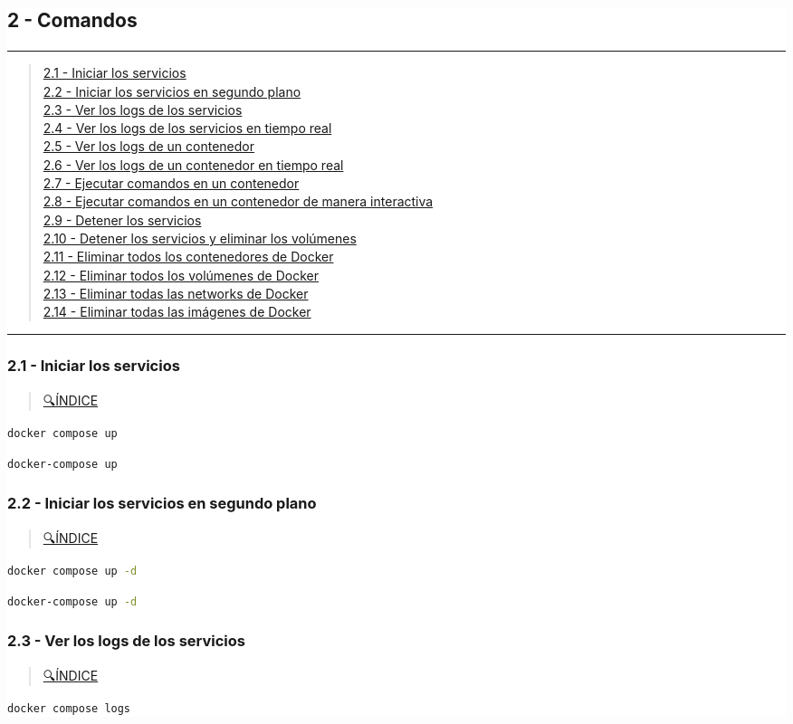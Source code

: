 ## 2 - Comandos

---

> [2.1 - Iniciar los servicios](#21---iniciar-los-servicios)  
> [2.2 - Iniciar los servicios en segundo plano](#22---iniciar-los-servicios-en-segundo-plano)  
> [2.3 - Ver los logs de los servicios](#23---ver-los-logs-de-los-servicios)  
> [2.4 - Ver los logs de los servicios en tiempo real](#24---ver-los-logs-de-los-servicios-en-tiempo-real)  
> [2.5 - Ver los logs de un contenedor](#25---ver-los-logs-de-un-contenedor)  
> [2.6 - Ver los logs de un contenedor en tiempo real](#26---ver-los-logs-de-un-contenedor-en-tiempo-real)  
> [2.7 - Ejecutar comandos en un contenedor](#27---ejecutar-comandos-en-un-contenedor)  
> [2.8 - Ejecutar comandos en un contenedor de manera interactiva](#28---ejecutar-comandos-en-un-contenedor-de-manera-interactiva)  
> [2.9 - Detener los servicios](#29---detener-los-servicios)  
> [2.10 - Detener los servicios y eliminar los volúmenes](#210---detener-los-servicios-y-eliminar-los-volúmenes)  
> [2.11 - Eliminar todos los contenedores de Docker](#211---eliminar-todos-los-contenedores-de-docker)  
> [2.12 - Eliminar todos los volúmenes de Docker](#212---eliminar-todos-los-volúmenes-de-docker)  
> [2.13 - Eliminar todas las networks de Docker](#213---eliminar-todas-las-networks-de-docker)  
> [2.14 - Eliminar todas las imágenes de Docker](#214---eliminar-todas-las-imágenes-de-docker)  

---

### 2.1 - Iniciar los servicios
> [🔍ÍNDICE](#2---comandos)  

```bash
docker compose up
```

```bash
docker-compose up
```

### 2.2 - Iniciar los servicios en segundo plano
> [🔍ÍNDICE](#2---comandos)  

```bash
docker compose up -d
```

```bash
docker-compose up -d
```

### 2.3 - Ver los logs de los servicios
> [🔍ÍNDICE](#2---comandos)  

```bash
docker compose logs
```
